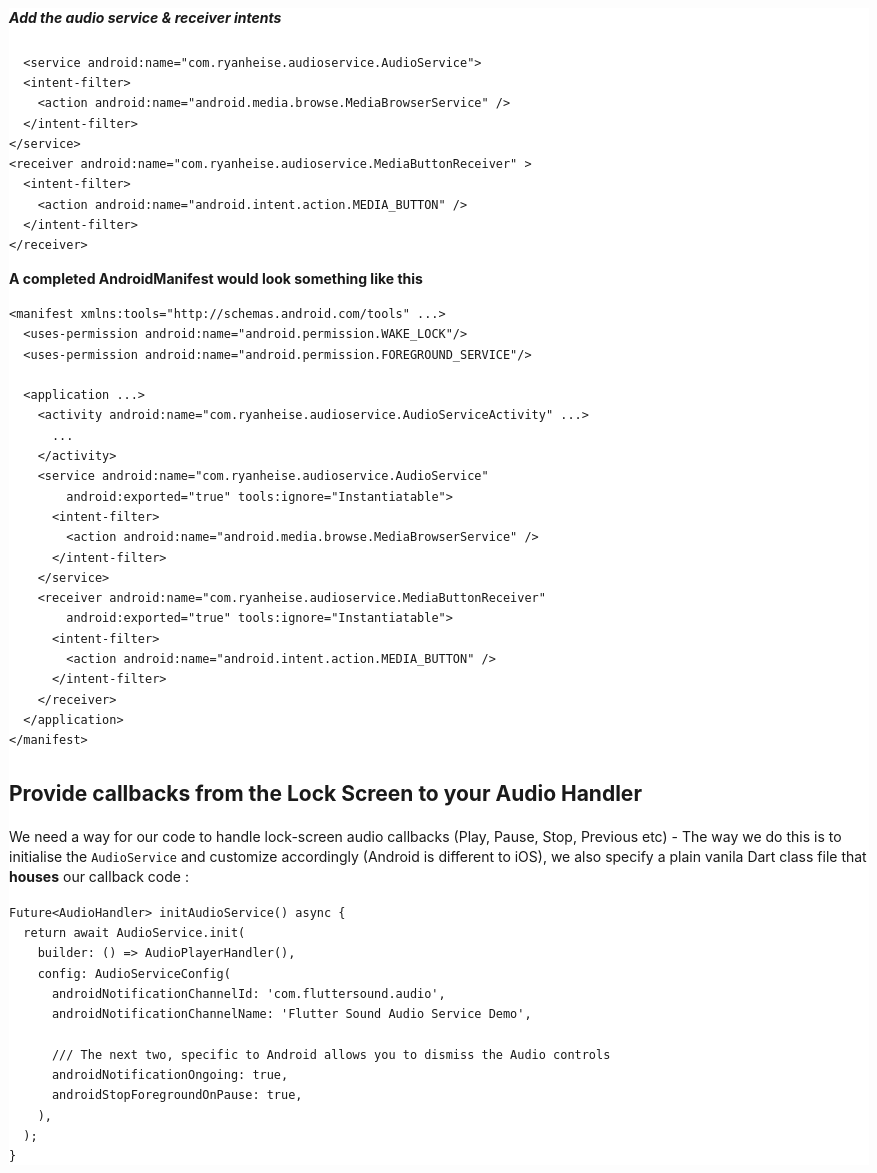 ##### Add the audio service & receiver intents
```text
  <service android:name="com.ryanheise.audioservice.AudioService">
  <intent-filter>
    <action android:name="android.media.browse.MediaBrowserService" />
  </intent-filter>
</service>
<receiver android:name="com.ryanheise.audioservice.MediaButtonReceiver" >
  <intent-filter>
    <action android:name="android.intent.action.MEDIA_BUTTON" />
  </intent-filter>
</receiver>
  ```

**A completed AndroidManifest would look something like this**
```text
<manifest xmlns:tools="http://schemas.android.com/tools" ...>
  <uses-permission android:name="android.permission.WAKE_LOCK"/>
  <uses-permission android:name="android.permission.FOREGROUND_SERVICE"/>
  
  <application ...>
    <activity android:name="com.ryanheise.audioservice.AudioServiceActivity" ...>
      ...
    </activity>
    <service android:name="com.ryanheise.audioservice.AudioService"
        android:exported="true" tools:ignore="Instantiatable">
      <intent-filter>
        <action android:name="android.media.browse.MediaBrowserService" />
      </intent-filter>
    </service>
    <receiver android:name="com.ryanheise.audioservice.MediaButtonReceiver"
        android:exported="true" tools:ignore="Instantiatable">
      <intent-filter>
        <action android:name="android.intent.action.MEDIA_BUTTON" />
      </intent-filter>
    </receiver> 
  </application>
</manifest>
```

## Provide callbacks from the Lock Screen to your Audio Handler
We need a way for our code to handle lock-screen audio callbacks (Play, Pause, Stop, Previous etc) - The way we do this is to initialise the `AudioService` and customize accordingly (Android is different to iOS), we also specify a plain vanila Dart class file that **houses** our callback code :

```text
Future<AudioHandler> initAudioService() async {
  return await AudioService.init(
    builder: () => AudioPlayerHandler(),
    config: AudioServiceConfig(
      androidNotificationChannelId: 'com.fluttersound.audio',
      androidNotificationChannelName: 'Flutter Sound Audio Service Demo',

      /// The next two, specific to Android allows you to dismiss the Audio controls
      androidNotificationOngoing: true,
      androidStopForegroundOnPause: true,
    ),
  );
}
```
